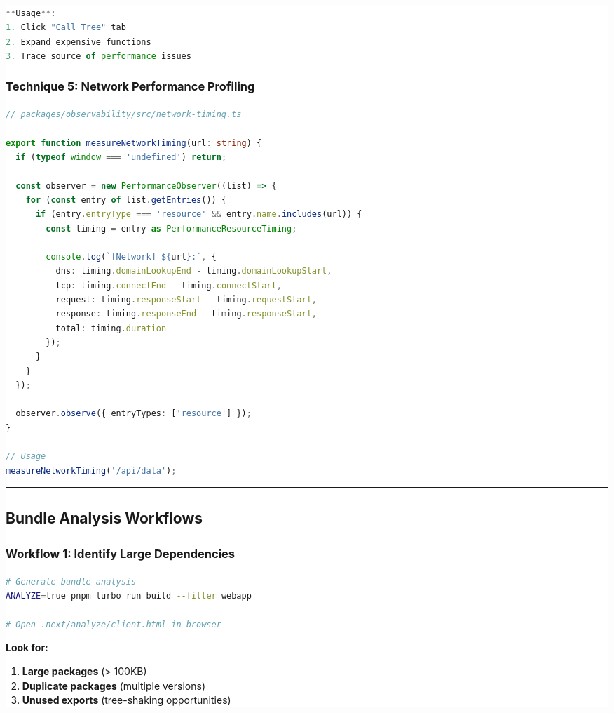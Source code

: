 ```typescript
**Usage**:
1. Click "Call Tree" tab
2. Expand expensive functions
3. Trace source of performance issues
```

### Technique 5: Network Performance Profiling

```typescript
// packages/observability/src/network-timing.ts

export function measureNetworkTiming(url: string) {
  if (typeof window === 'undefined') return;

  const observer = new PerformanceObserver((list) => {
    for (const entry of list.getEntries()) {
      if (entry.entryType === 'resource' && entry.name.includes(url)) {
        const timing = entry as PerformanceResourceTiming;

        console.log(`[Network] ${url}:`, {
          dns: timing.domainLookupEnd - timing.domainLookupStart,
          tcp: timing.connectEnd - timing.connectStart,
          request: timing.responseStart - timing.requestStart,
          response: timing.responseEnd - timing.responseStart,
          total: timing.duration
        });
      }
    }
  });

  observer.observe({ entryTypes: ['resource'] });
}

// Usage
measureNetworkTiming('/api/data');
```

---

## Bundle Analysis Workflows

### Workflow 1: Identify Large Dependencies

```bash
# Generate bundle analysis
ANALYZE=true pnpm turbo run build --filter webapp

# Open .next/analyze/client.html in browser
```

**Look for:**
1. **Large packages** (> 100KB)
2. **Duplicate packages** (multiple versions)
3. **Unused exports** (tree-shaking opportunities)

